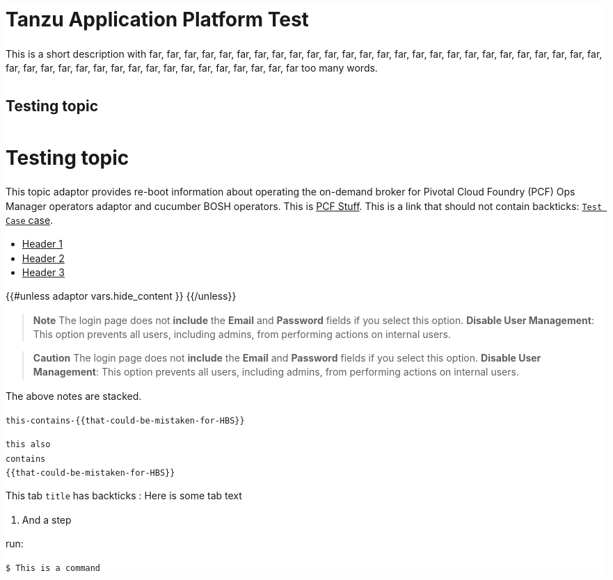 # <a id='test'></a> Tanzu Application Platform Test

This is a short description with far, far, far, far, far, far, far, far, far, far, far, far, far, far,
far, far, far, far, far, far, far, far, far, far, far, far, far, far, far, far, far, far, far, far,
far, far, far, far, far, far, far, far, far too many words.

## Testing topic



# Testing topic

This topic adaptor provides re-boot information about operating the on-demand broker for Pivotal Cloud Foundry (PCF) Ops Manager operators adaptor and cucumber BOSH operators.
This is [PCF Stuff](some-determine-link.html).
This is a link that should not contain backticks: [`Test Case` case](tap-docs/some-file.html#anchor).

- [Header 1](#header-1)
- [Header 2](#header-2)
- [Header 3](#header-3)

{{#unless adaptor vars.hide_content }}
{{/unless}}

> **Note** The login page does not **include** the **Email** and **Password** fields if you
> select this option.
> **Disable User Management**: This option prevents all users, including admins, from performing
> actions on internal users.

> **Caution** The login page does not **include** the **Email** and **Password** fields if you
> select this option.
> **Disable User Management**: This option prevents all users, including admins, from performing
> actions on internal users.

The above notes are stacked.

`this-contains-{{that-could-be-mistaken-for-HBS}}`

```console
this also
contains
{{that-could-be-mistaken-for-HBS}}
```

This tab `title` has backticks
: Here is some tab text

  1. And a step

run:

```console
$ This is a command
```

